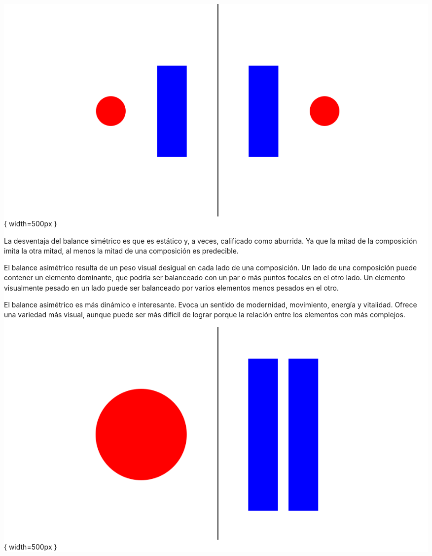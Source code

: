 ![balanceSimetrico](img/DetecPatrones/balanceSimetrico.png){ width=500px }

La desventaja del balance simétrico es que es estático y, a veces, calificado como aburrida. Ya que la mitad de la composición imita la otra mitad, al menos la mitad de una composición es predecible.

El balance asimétrico resulta de un peso visual desigual en cada lado de una composición. Un lado de una composición puede contener un elemento dominante, que podría ser balanceado con un par o más puntos focales en el otro lado. Un elemento visualmente pesado en un lado puede ser balanceado por varios elementos menos pesados en el otro.

El balance asimétrico es más dinámico e interesante. Evoca un sentido de modernidad, movimiento, energía y vitalidad. Ofrece una variedad más visual, aunque puede ser más difícil de lograr porque la relación entre los elementos con más complejos.

![balanceAsimetrico](img/DetecPatrones/balanceASimetrico.png){ width=500px }
